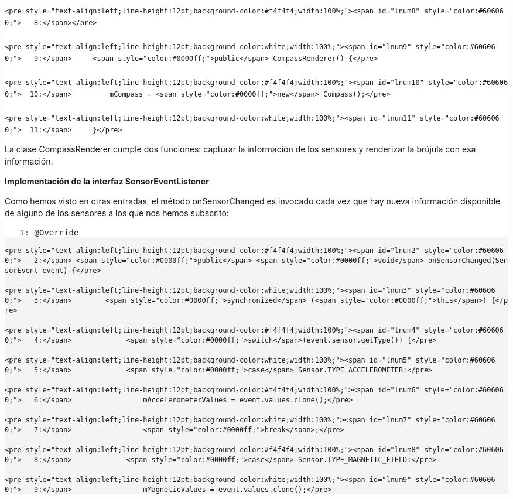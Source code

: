    <pre style="text-align:left;line-height:12pt;background-color:#f4f4f4;width:100%;"><span id="lnum8" style="color:#606060;">   8:</span></pre>
    
    <pre style="text-align:left;line-height:12pt;background-color:white;width:100%;"><span id="lnum9" style="color:#606060;">   9:</span>     <span style="color:#0000ff;">public</span> CompassRenderer() {</pre>
    
    <pre style="text-align:left;line-height:12pt;background-color:#f4f4f4;width:100%;"><span id="lnum10" style="color:#606060;">  10:</span>         mCompass = <span style="color:#0000ff;">new</span> Compass();</pre>
    
    <pre style="text-align:left;line-height:12pt;background-color:white;width:100%;"><span id="lnum11" style="color:#606060;">  11:</span>     }</pre>
  </div>
</div>

La clase CompassRenderer cumple dos funciones: capturar la información de los sensores y renderizar la brújula con esa información.

**Implementación de la interfaz SensorEventListener**

Como hemos visto en otras entradas, el método onSensorChanged es invocado cada vez que hay nueva información disponible de alguno de los sensores a los que nos hemos subscrito:

<div id="codeSnippetWrapper">
  <div id="codeSnippet" style="text-align:left;line-height:12pt;background-color:#f4f4f4;width:100%;">
    <pre style="text-align:left;line-height:12pt;background-color:white;width:100%;"><span id="lnum1" style="color:#606060;">   1:</span> @Override</pre>
    
    <pre style="text-align:left;line-height:12pt;background-color:#f4f4f4;width:100%;"><span id="lnum2" style="color:#606060;">   2:</span> <span style="color:#0000ff;">public</span> <span style="color:#0000ff;">void</span> onSensorChanged(SensorEvent event) {</pre>
    
    <pre style="text-align:left;line-height:12pt;background-color:white;width:100%;"><span id="lnum3" style="color:#606060;">   3:</span>        <span style="color:#0000ff;">synchronized</span> (<span style="color:#0000ff;">this</span>) {</pre>
    
    <pre style="text-align:left;line-height:12pt;background-color:#f4f4f4;width:100%;"><span id="lnum4" style="color:#606060;">   4:</span>             <span style="color:#0000ff;">switch</span>(event.sensor.getType()) {</pre>
    
    <pre style="text-align:left;line-height:12pt;background-color:white;width:100%;"><span id="lnum5" style="color:#606060;">   5:</span>             <span style="color:#0000ff;">case</span> Sensor.TYPE_ACCELEROMETER:</pre>
    
    <pre style="text-align:left;line-height:12pt;background-color:#f4f4f4;width:100%;"><span id="lnum6" style="color:#606060;">   6:</span>                 mAccelerometerValues = event.values.clone();</pre>
    
    <pre style="text-align:left;line-height:12pt;background-color:white;width:100%;"><span id="lnum7" style="color:#606060;">   7:</span>                 <span style="color:#0000ff;">break</span>;</pre>
    
    <pre style="text-align:left;line-height:12pt;background-color:#f4f4f4;width:100%;"><span id="lnum8" style="color:#606060;">   8:</span>             <span style="color:#0000ff;">case</span> Sensor.TYPE_MAGNETIC_FIELD:</pre>
    
    <pre style="text-align:left;line-height:12pt;background-color:white;width:100%;"><span id="lnum9" style="color:#606060;">   9:</span>                 mMagneticValues = event.values.clone();</pre>
    